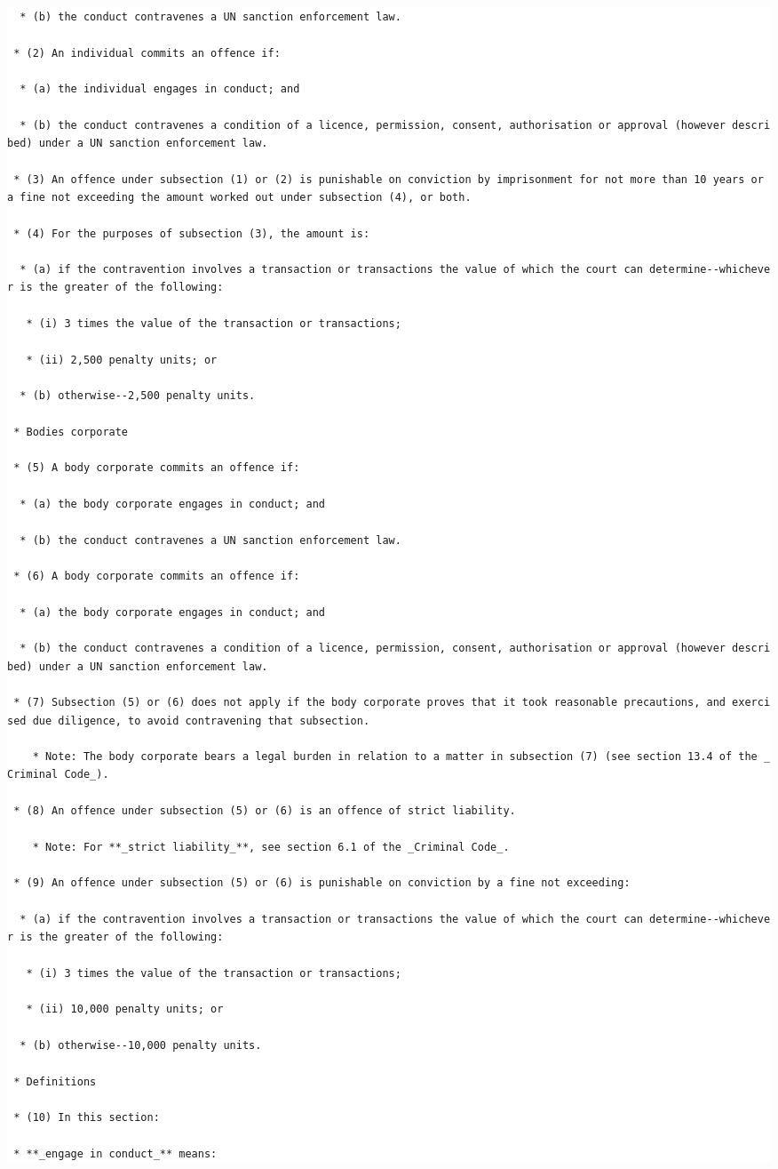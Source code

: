       * (b) the conduct contravenes a UN sanction enforcement law.

     * (2) An individual commits an offence if:

      * (a) the individual engages in conduct; and

      * (b) the conduct contravenes a condition of a licence, permission, consent, authorisation or approval (however described) under a UN sanction enforcement law.

     * (3) An offence under subsection (1) or (2) is punishable on conviction by imprisonment for not more than 10 years or a fine not exceeding the amount worked out under subsection (4), or both.

     * (4) For the purposes of subsection (3), the amount is:

      * (a) if the contravention involves a transaction or transactions the value of which the court can determine--whichever is the greater of the following:

       * (i) 3 times the value of the transaction or transactions;

       * (ii) 2,500 penalty units; or

      * (b) otherwise--2,500 penalty units.

     * Bodies corporate

     * (5) A body corporate commits an offence if:

      * (a) the body corporate engages in conduct; and

      * (b) the conduct contravenes a UN sanction enforcement law.

     * (6) A body corporate commits an offence if:

      * (a) the body corporate engages in conduct; and

      * (b) the conduct contravenes a condition of a licence, permission, consent, authorisation or approval (however described) under a UN sanction enforcement law.

     * (7) Subsection (5) or (6) does not apply if the body corporate proves that it took reasonable precautions, and exercised due diligence, to avoid contravening that subsection.

        * Note: The body corporate bears a legal burden in relation to a matter in subsection (7) (see section 13.4 of the _Criminal Code_).

     * (8) An offence under subsection (5) or (6) is an offence of strict liability.

        * Note: For **_strict liability_**, see section 6.1 of the _Criminal Code_.

     * (9) An offence under subsection (5) or (6) is punishable on conviction by a fine not exceeding:

      * (a) if the contravention involves a transaction or transactions the value of which the court can determine--whichever is the greater of the following:

       * (i) 3 times the value of the transaction or transactions;

       * (ii) 10,000 penalty units; or

      * (b) otherwise--10,000 penalty units.

     * Definitions

     * (10) In this section:

     * **_engage in conduct_** means:
